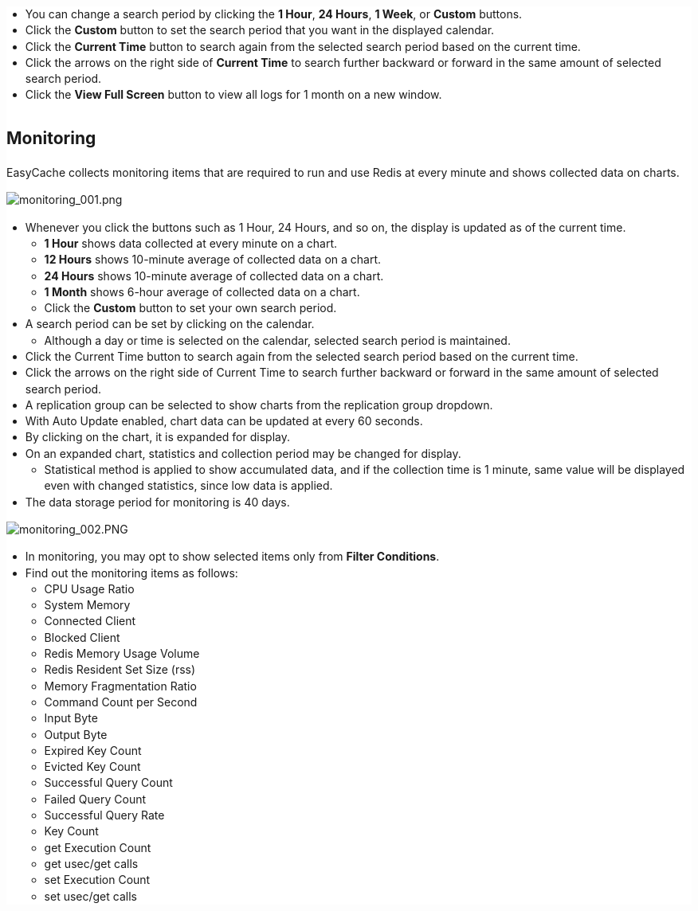 - You can change a search period by clicking the **1 Hour**, **24 Hours**, **1 Week**, or **Custom** buttons.
- Click the **Custom** button to set the search period that you want in the displayed calendar.
- Click the **Current Time** button to search again from the selected search period based on the current time.
- Click the arrows on the right side of **Current Time** to search further backward or forward in the same amount of selected search period.
- Click the **View Full Screen** button to view all logs for 1 month on a new window.

## Monitoring

EasyCache collects monitoring items that are required to run and use Redis at every minute and shows collected data on charts.

![monitoring_001.png](https://static.toastoven.net/prod_easycache/20.05.14/monitoring_001.PNG)

- Whenever you click the buttons such as 1 Hour, 24 Hours, and so on, the display is updated as of the current time.
    - **1 Hour** shows data collected at every minute on a chart.
    - **12 Hours** shows 10-minute average of collected data on a chart.
    - **24 Hours** shows 10-minute average of collected data on a chart.
    - **1 Month** shows 6-hour average of collected data on a chart.
    - Click the **Custom** button to set your own search period.
- A search period can be set by clicking on the calendar.
    - Although a day or time is selected on the calendar, selected search period is maintained.
- Click the Current Time button to search again from the selected search period based on the current time.
- Click the arrows on the right side of Current Time to search further backward or forward in the same amount of selected search period.
- A replication group can be selected to show charts from the replication group dropdown.
- With Auto Update enabled, chart data can be updated at every 60 seconds.
- By clicking on the chart, it is expanded for display.
- On an expanded chart, statistics and collection period may be changed for display.
    - Statistical method is applied to show accumulated data, and if the collection time is 1 minute, same value will be displayed even with changed statistics, since low data is applied.
- The data storage period for monitoring is 40 days.

![monitoring_002.PNG](https://static.toastoven.net/prod_easycache/20.05.14/monitoring_002.PNG)
- In monitoring, you may opt to show selected items only from **Filter Conditions**.
- Find out the monitoring items as follows:
    - CPU Usage Ratio
    - System Memory
    - Connected Client
    - Blocked Client
    - Redis Memory Usage Volume
    - Redis Resident Set Size (rss)
    - Memory Fragmentation Ratio
    - Command Count per Second
    - Input Byte
    - Output Byte
    - Expired Key Count
    - Evicted Key Count
    - Successful Query Count
    - Failed Query Count
    - Successful Query Rate
    - Key Count
    - get Execution Count
    - get usec/get calls
    - set Execution Count
    - set usec/get calls
